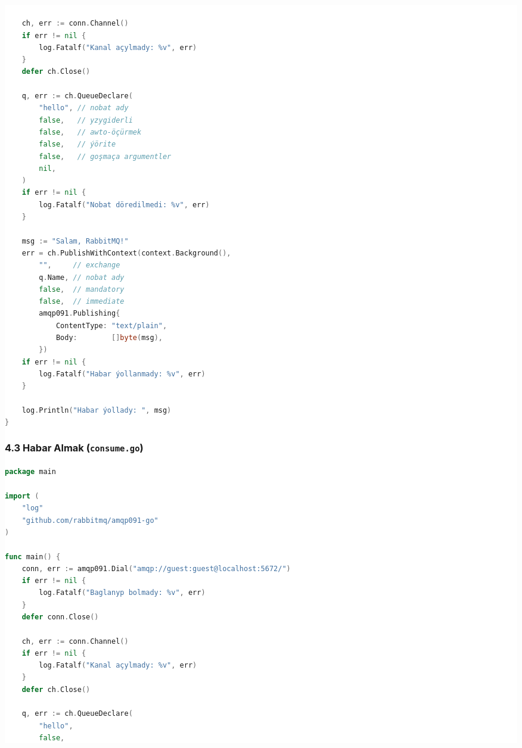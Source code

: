 ```go

    ch, err := conn.Channel()
    if err != nil {
        log.Fatalf("Kanal açylmady: %v", err)
    }
    defer ch.Close()

    q, err := ch.QueueDeclare(
        "hello", // nobat ady
        false,   // yzygiderli
        false,   // awto-öçürmek
        false,   // ýörite
        false,   // goşmaça argumentler
        nil,
    )
    if err != nil {
        log.Fatalf("Nobat döredilmedi: %v", err)
    }

    msg := "Salam, RabbitMQ!"
    err = ch.PublishWithContext(context.Background(),
        "",     // exchange
        q.Name, // nobat ady
        false,  // mandatory
        false,  // immediate
        amqp091.Publishing{
            ContentType: "text/plain",
            Body:        []byte(msg),
        })
    if err != nil {
        log.Fatalf("Habar ýollanmady: %v", err)
    }

    log.Println("Habar ýollady: ", msg)
}
```

### 4.3 Habar Almak (`consume.go`)

```go
package main

import (
    "log"
    "github.com/rabbitmq/amqp091-go"
)

func main() {
    conn, err := amqp091.Dial("amqp://guest:guest@localhost:5672/")
    if err != nil {
        log.Fatalf("Baglanyp bolmady: %v", err)
    }
    defer conn.Close()

    ch, err := conn.Channel()
    if err != nil {
        log.Fatalf("Kanal açylmady: %v", err)
    }
    defer ch.Close()

    q, err := ch.QueueDeclare(
        "hello",
        false,
```
